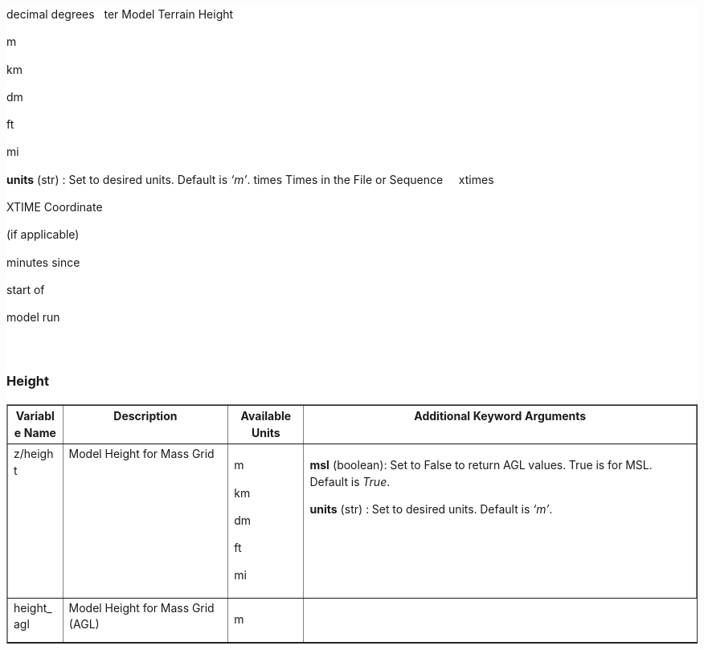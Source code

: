 <td>decimal degrees</td>
<td>&#160;</td>
</tr>
<tr class="row-even"><td>ter</td>
<td>Model Terrain Height</td>
<td><p class="first">m</p>
<p>km</p>
<p>dm</p>
<p>ft</p>
<p class="last">mi</p>
</td>
<td><strong>units</strong> (str) : Set to desired units. Default is <em>‘m’</em>.</td>
</tr>
<tr class="row-odd"><td>times</td>
<td>Times in the File or Sequence</td>
<td>&#160;</td>
<td>&#160;</td>
</tr>
<tr class="row-even"><td>xtimes</td>
<td><p class="first">XTIME Coordinate</p>
<p class="last">(if applicable)</p>
</td>
<td><p class="first">minutes since</p>
<p>start of</p>
<p class="last">model run</p>
</td>
<td>&#160;</td>
</tr>
</tbody>
</table>

### Height
<table border="1" class="docutils">
<colgroup>
<col width="8%" />
<col width="24%" />
<col width="11%" />
<col width="58%" />
</colgroup>
<thead valign="bottom">
<tr class="row-odd"><th class="head">Variable Name</th>
<th class="head">Description</th>
<th class="head">Available Units</th>
<th class="head">Additional Keyword Arguments</th>
</tr>
</thead>
<tbody valign="top">
<tr class="row-odd"><td>z/height</td>
<td>Model Height for Mass Grid</td>
<td><p class="first">m</p>
<p>km</p>
<p>dm</p>
<p>ft</p>
<p class="last">mi</p>
</td>
<td><p class="first"><strong>msl</strong> (boolean): Set to False to return AGL values. True is for MSL.  Default is <em>True</em>.</p>
<p class="last"><strong>units</strong> (str) : Set to desired units. Default is <em>‘m’</em>.</p>
</td>
</tr>
<tr class="row-even"><td>height_agl</td>
<td>Model Height for Mass Grid (AGL)</td>
<td><p class="first">m</p>